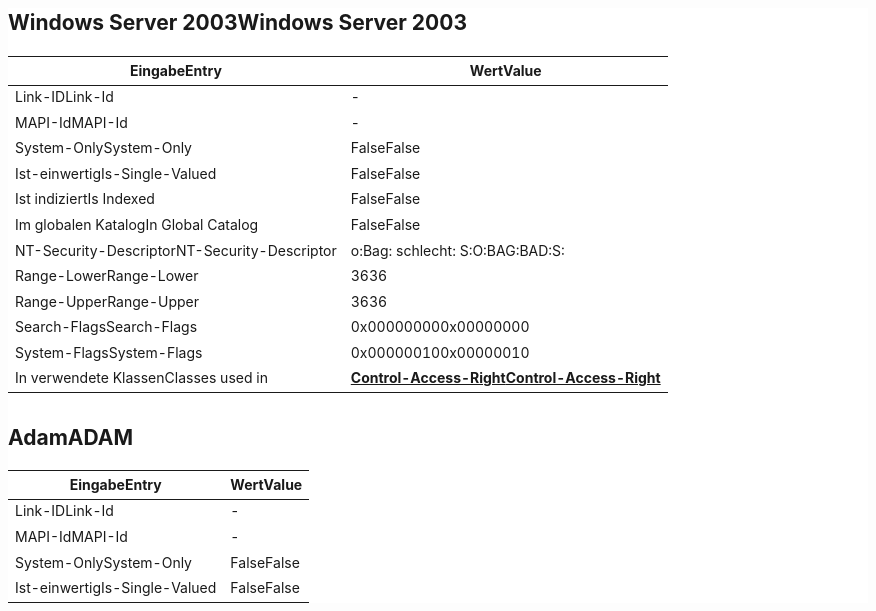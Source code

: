 ## <a name="windows-server-2003"></a><span data-ttu-id="9700e-157">Windows Server 2003</span><span class="sxs-lookup"><span data-stu-id="9700e-157">Windows Server 2003</span></span>



| <span data-ttu-id="9700e-158">Eingabe</span><span class="sxs-lookup"><span data-stu-id="9700e-158">Entry</span></span> | <span data-ttu-id="9700e-159">Wert</span><span class="sxs-lookup"><span data-stu-id="9700e-159">Value</span></span> |
|------------------------|-----------------------------------------------------------------|
| <span data-ttu-id="9700e-160">Link-ID</span><span class="sxs-lookup"><span data-stu-id="9700e-160">Link-Id</span></span>                | \-                                                              |
| <span data-ttu-id="9700e-161">MAPI-Id</span><span class="sxs-lookup"><span data-stu-id="9700e-161">MAPI-Id</span></span>                | \-                                                              |
| <span data-ttu-id="9700e-162">System-Only</span><span class="sxs-lookup"><span data-stu-id="9700e-162">System-Only</span></span>            | <span data-ttu-id="9700e-163">False</span><span class="sxs-lookup"><span data-stu-id="9700e-163">False</span></span>                                                           |
| <span data-ttu-id="9700e-164">Ist-einwertig</span><span class="sxs-lookup"><span data-stu-id="9700e-164">Is-Single-Valued</span></span>       | <span data-ttu-id="9700e-165">False</span><span class="sxs-lookup"><span data-stu-id="9700e-165">False</span></span>                                                           |
| <span data-ttu-id="9700e-166">Ist indiziert</span><span class="sxs-lookup"><span data-stu-id="9700e-166">Is Indexed</span></span>             | <span data-ttu-id="9700e-167">False</span><span class="sxs-lookup"><span data-stu-id="9700e-167">False</span></span>                                                           |
| <span data-ttu-id="9700e-168">Im globalen Katalog</span><span class="sxs-lookup"><span data-stu-id="9700e-168">In Global Catalog</span></span>      | <span data-ttu-id="9700e-169">False</span><span class="sxs-lookup"><span data-stu-id="9700e-169">False</span></span>                                                           |
| <span data-ttu-id="9700e-170">NT-Security-Descriptor</span><span class="sxs-lookup"><span data-stu-id="9700e-170">NT-Security-Descriptor</span></span> | <span data-ttu-id="9700e-171">o:Bag: schlecht: S:</span><span class="sxs-lookup"><span data-stu-id="9700e-171">O:BAG:BAD:S:</span></span>                                                    |
| <span data-ttu-id="9700e-172">Range-Lower</span><span class="sxs-lookup"><span data-stu-id="9700e-172">Range-Lower</span></span>            | <span data-ttu-id="9700e-173">36</span><span class="sxs-lookup"><span data-stu-id="9700e-173">36</span></span>                                                              |
| <span data-ttu-id="9700e-174">Range-Upper</span><span class="sxs-lookup"><span data-stu-id="9700e-174">Range-Upper</span></span>            | <span data-ttu-id="9700e-175">36</span><span class="sxs-lookup"><span data-stu-id="9700e-175">36</span></span>                                                              |
| <span data-ttu-id="9700e-176">Search-Flags</span><span class="sxs-lookup"><span data-stu-id="9700e-176">Search-Flags</span></span>           | <span data-ttu-id="9700e-177">0x00000000</span><span class="sxs-lookup"><span data-stu-id="9700e-177">0x00000000</span></span>                                                      |
| <span data-ttu-id="9700e-178">System-Flags</span><span class="sxs-lookup"><span data-stu-id="9700e-178">System-Flags</span></span>           | <span data-ttu-id="9700e-179">0x00000010</span><span class="sxs-lookup"><span data-stu-id="9700e-179">0x00000010</span></span>                                                      |
| <span data-ttu-id="9700e-180">In verwendete Klassen</span><span class="sxs-lookup"><span data-stu-id="9700e-180">Classes used in</span></span>        | [<span data-ttu-id="9700e-181">**Control-Access-Right**</span><span class="sxs-lookup"><span data-stu-id="9700e-181">**Control-Access-Right**</span></span>](c-controlaccessright.md)<br/> |



## <a name="adam"></a><span data-ttu-id="9700e-182">Adam</span><span class="sxs-lookup"><span data-stu-id="9700e-182">ADAM</span></span>



| <span data-ttu-id="9700e-183">Eingabe</span><span class="sxs-lookup"><span data-stu-id="9700e-183">Entry</span></span> | <span data-ttu-id="9700e-184">Wert</span><span class="sxs-lookup"><span data-stu-id="9700e-184">Value</span></span> |
|------------------------|-----------------------------------------------------------------|
| <span data-ttu-id="9700e-185">Link-ID</span><span class="sxs-lookup"><span data-stu-id="9700e-185">Link-Id</span></span>                | \-                                                              |
| <span data-ttu-id="9700e-186">MAPI-Id</span><span class="sxs-lookup"><span data-stu-id="9700e-186">MAPI-Id</span></span>                | \-                                                              |
| <span data-ttu-id="9700e-187">System-Only</span><span class="sxs-lookup"><span data-stu-id="9700e-187">System-Only</span></span>            | <span data-ttu-id="9700e-188">False</span><span class="sxs-lookup"><span data-stu-id="9700e-188">False</span></span>                                                           |
| <span data-ttu-id="9700e-189">Ist-einwertig</span><span class="sxs-lookup"><span data-stu-id="9700e-189">Is-Single-Valued</span></span>       | <span data-ttu-id="9700e-190">False</span><span class="sxs-lookup"><span data-stu-id="9700e-190">False</span></span>                                                           |